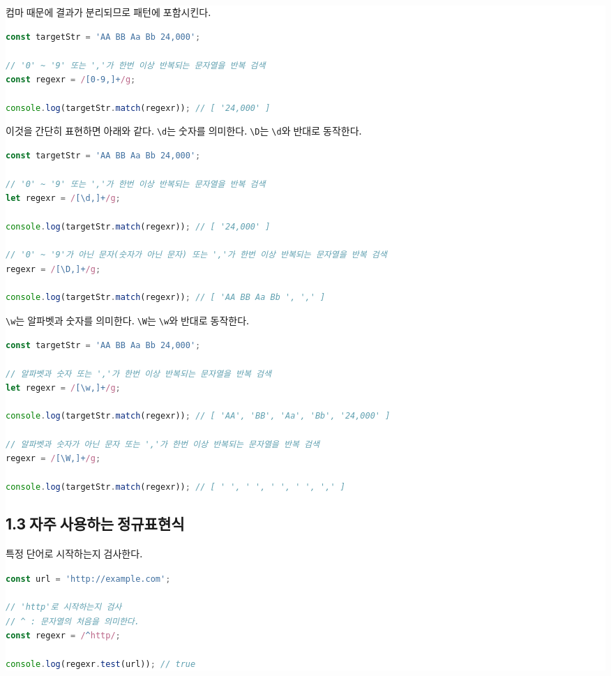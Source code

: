 컴마 때문에 결과가 분리되므로 패턴에 포함시킨다.

```javascript
const targetStr = 'AA BB Aa Bb 24,000';

// '0' ~ '9' 또는 ','가 한번 이상 반복되는 문자열을 반복 검색
const regexr = /[0-9,]+/g;

console.log(targetStr.match(regexr)); // [ '24,000' ]
```

이것을 간단히 표현하면 아래와 같다. `\d`는 숫자를 의미한다. `\D`는 `\d`와 반대로 동작한다.

```javascript
const targetStr = 'AA BB Aa Bb 24,000';

// '0' ~ '9' 또는 ','가 한번 이상 반복되는 문자열을 반복 검색
let regexr = /[\d,]+/g;

console.log(targetStr.match(regexr)); // [ '24,000' ]

// '0' ~ '9'가 아닌 문자(숫자가 아닌 문자) 또는 ','가 한번 이상 반복되는 문자열을 반복 검색
regexr = /[\D,]+/g;

console.log(targetStr.match(regexr)); // [ 'AA BB Aa Bb ', ',' ]
```

`\w`는 알파벳과 숫자를 의미한다. `\W`는 `\w`와 반대로 동작한다.

```javascript
const targetStr = 'AA BB Aa Bb 24,000';

// 알파벳과 숫자 또는 ','가 한번 이상 반복되는 문자열을 반복 검색
let regexr = /[\w,]+/g;

console.log(targetStr.match(regexr)); // [ 'AA', 'BB', 'Aa', 'Bb', '24,000' ]

// 알파벳과 숫자가 아닌 문자 또는 ','가 한번 이상 반복되는 문자열을 반복 검색
regexr = /[\W,]+/g;

console.log(targetStr.match(regexr)); // [ ' ', ' ', ' ', ' ', ',' ]
```

## 1.3 자주 사용하는 정규표현식

특정 단어로 시작하는지 검사한다.

```javascript
const url = 'http://example.com';

// 'http'로 시작하는지 검사
// ^ : 문자열의 처음을 의미한다.
const regexr = /^http/;

console.log(regexr.test(url)); // true
```

